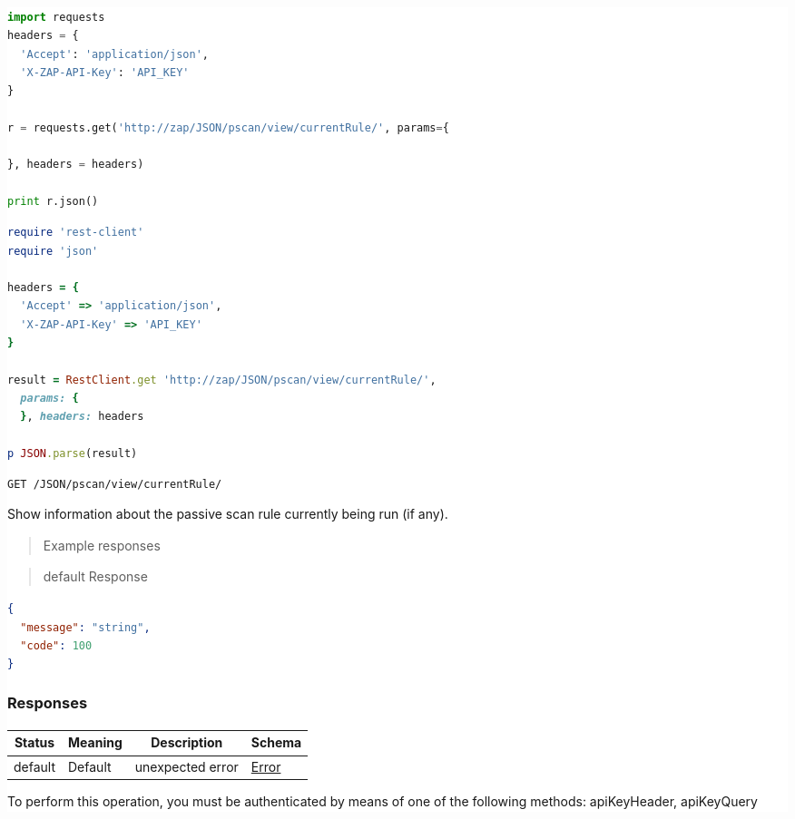 ```python
import requests
headers = {
  'Accept': 'application/json',
  'X-ZAP-API-Key': 'API_KEY'
}

r = requests.get('http://zap/JSON/pscan/view/currentRule/', params={

}, headers = headers)

print r.json()

```

```ruby
require 'rest-client'
require 'json'

headers = {
  'Accept' => 'application/json',
  'X-ZAP-API-Key' => 'API_KEY'
}

result = RestClient.get 'http://zap/JSON/pscan/view/currentRule/',
  params: {
  }, headers: headers

p JSON.parse(result)

```

`GET /JSON/pscan/view/currentRule/`

Show information about the passive scan rule currently being run (if any).

> Example responses

> default Response

```json
{
  "message": "string",
  "code": 100
}
```

<h3 id="pscanviewcurrentrule-responses">Responses</h3>

|Status|Meaning|Description|Schema|
|---|---|---|---|
|default|Default|unexpected error|[Error](#schemaerror)|

<aside class="warning">
To perform this operation, you must be authenticated by means of one of the following methods:
apiKeyHeader, apiKeyQuery
</aside>
